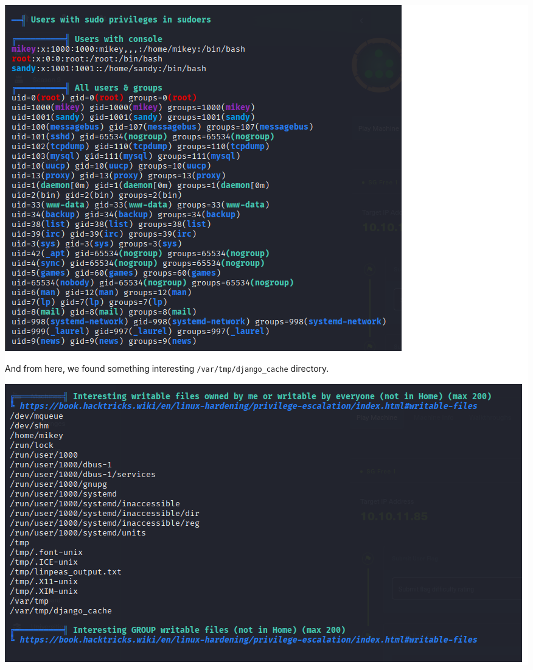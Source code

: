 ![linpeas.sh](picture17.png)

And from here, we found something interesting `/var/tmp/django_cache` directory.

![linpeas.sh](picture16.png)
